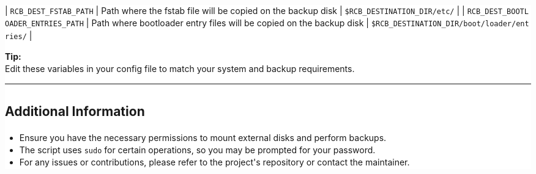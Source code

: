  | `RCB_DEST_FSTAB_PATH`                                | Path where the fstab file will be copied on the backup disk                                        | `$RCB_DESTINATION_DIR/etc/`                               |
 | `RCB_DEST_BOOTLOADER_ENTRIES_PATH`                   | Path where bootloader entry files will be copied on the backup disk                                | `$RCB_DESTINATION_DIR/boot/loader/entries/`               |

**Tip:**  
Edit these variables in your config file to match your system and backup requirements.

---

## Additional Information

- Ensure you have the necessary permissions to mount external disks and perform backups.
- The script uses `sudo` for certain operations, so you may be prompted for your password.
- For any issues or contributions, please refer to the project's repository or contact the maintainer.
